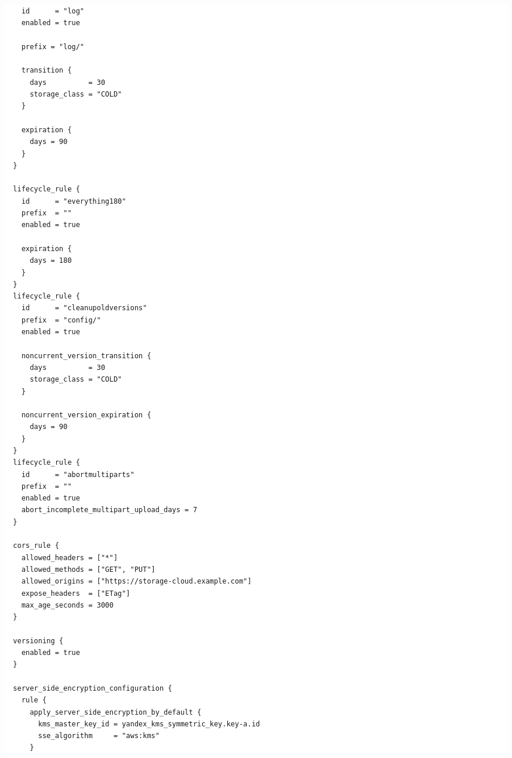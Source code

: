 ```hcl
    id      = "log"
    enabled = true

    prefix = "log/"

    transition {
      days          = 30
      storage_class = "COLD"
    }

    expiration {
      days = 90
    }
  }

  lifecycle_rule {
    id      = "everything180"
    prefix  = ""
    enabled = true

    expiration {
      days = 180
    }
  }
  lifecycle_rule {
    id      = "cleanupoldversions"
    prefix  = "config/"
    enabled = true

    noncurrent_version_transition {
      days          = 30
      storage_class = "COLD"
    }

    noncurrent_version_expiration {
      days = 90
    }
  }
  lifecycle_rule {
    id      = "abortmultiparts"
    prefix  = ""
    enabled = true
    abort_incomplete_multipart_upload_days = 7
  }

  cors_rule {
    allowed_headers = ["*"]
    allowed_methods = ["GET", "PUT"]
    allowed_origins = ["https://storage-cloud.example.com"]
    expose_headers  = ["ETag"]
    max_age_seconds = 3000
  }

  versioning {
    enabled = true
  }

  server_side_encryption_configuration {
    rule {
      apply_server_side_encryption_by_default {
        kms_master_key_id = yandex_kms_symmetric_key.key-a.id
        sse_algorithm     = "aws:kms"
      }
```